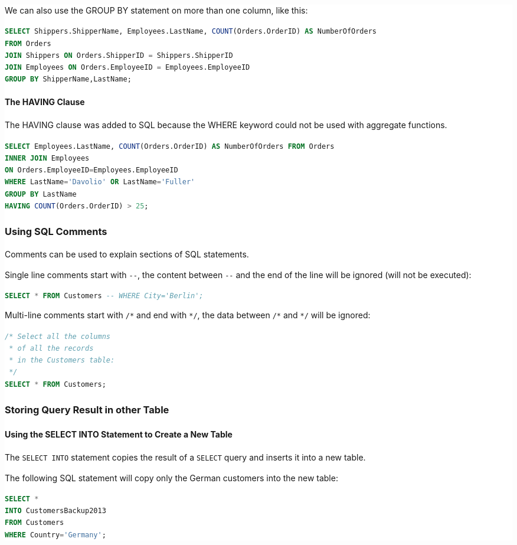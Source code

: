 We can also use the GROUP BY statement on more than one column, like this:

```sql
SELECT Shippers.ShipperName, Employees.LastName, COUNT(Orders.OrderID) AS NumberOfOrders
FROM Orders
JOIN Shippers ON Orders.ShipperID = Shippers.ShipperID
JOIN Employees ON Orders.EmployeeID = Employees.EmployeeID
GROUP BY ShipperName,LastName;
```

#### The HAVING Clause

The HAVING clause was added to SQL because the WHERE keyword could not be used with aggregate functions.

```sql
SELECT Employees.LastName, COUNT(Orders.OrderID) AS NumberOfOrders FROM Orders
INNER JOIN Employees
ON Orders.EmployeeID=Employees.EmployeeID
WHERE LastName='Davolio' OR LastName='Fuller'
GROUP BY LastName
HAVING COUNT(Orders.OrderID) > 25;
```

### Using SQL Comments

Comments can be used to explain sections of SQL statements.

Single line comments start with `--`, the content between `--` and the end of the line will be ignored (will not be executed):

```sql
SELECT * FROM Customers -- WHERE City='Berlin';
```

Multi-line comments start with `/*` and end with `*/`, the data between `/*` and `*/` will be ignored:

```sql
/* Select all the columns
 * of all the records
 * in the Customers table:
 */
SELECT * FROM Customers;
```

### Storing Query Result in other Table

#### Using the SELECT INTO Statement to Create a New Table

The `SELECT INTO` statement copies the result of a `SELECT` query and inserts it into a new table.

The following SQL statement will copy only the German customers into the new table:

```sql
SELECT *
INTO CustomersBackup2013
FROM Customers
WHERE Country='Germany';
```
